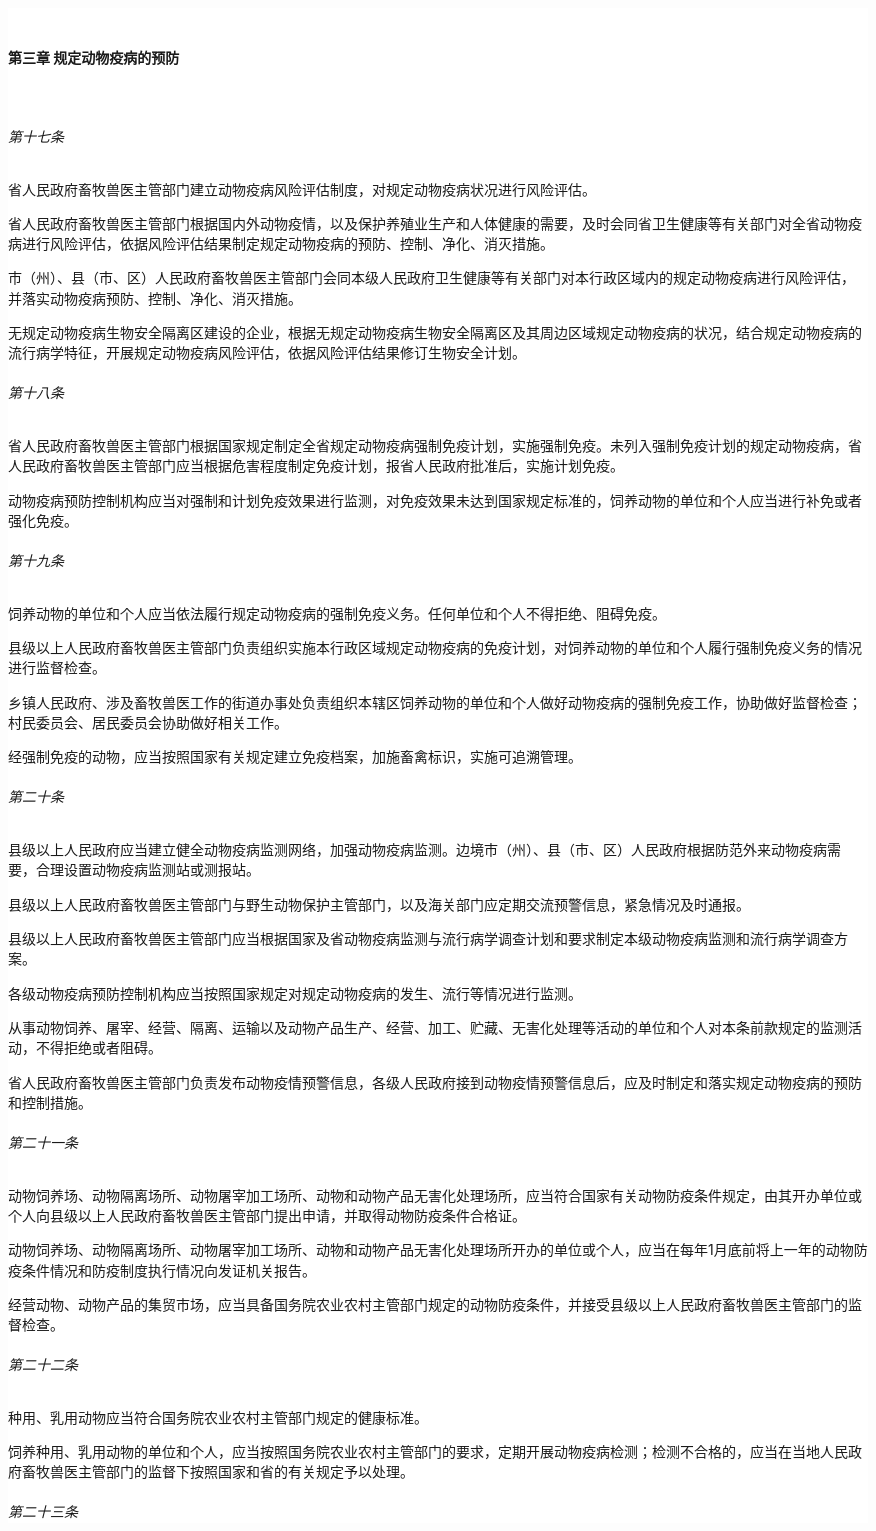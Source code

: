 ​

#### 第三章 规定动物疫病的预防

​

###### 第十七条

省人民政府畜牧兽医主管部门建立动物疫病风险评估制度，对规定动物疫病状况进行风险评估。

省人民政府畜牧兽医主管部门根据国内外动物疫情，以及保护养殖业生产和人体健康的需要，及时会同省卫生健康等有关部门对全省动物疫病进行风险评估，依据风险评估结果制定规定动物疫病的预防、控制、净化、消灭措施。

市（州）、县（市、区）人民政府畜牧兽医主管部门会同本级人民政府卫生健康等有关部门对本行政区域内的规定动物疫病进行风险评估，并落实动物疫病预防、控制、净化、消灭措施。

无规定动物疫病生物安全隔离区建设的企业，根据无规定动物疫病生物安全隔离区及其周边区域规定动物疫病的状况，结合规定动物疫病的流行病学特征，开展规定动物疫病风险评估，依据风险评估结果修订生物安全计划。

###### 第十八条

省人民政府畜牧兽医主管部门根据国家规定制定全省规定动物疫病强制免疫计划，实施强制免疫。未列入强制免疫计划的规定动物疫病，省人民政府畜牧兽医主管部门应当根据危害程度制定免疫计划，报省人民政府批准后，实施计划免疫。

动物疫病预防控制机构应当对强制和计划免疫效果进行监测，对免疫效果未达到国家规定标准的，饲养动物的单位和个人应当进行补免或者强化免疫。

###### 第十九条

饲养动物的单位和个人应当依法履行规定动物疫病的强制免疫义务。任何单位和个人不得拒绝、阻碍免疫。

县级以上人民政府畜牧兽医主管部门负责组织实施本行政区域规定动物疫病的免疫计划，对饲养动物的单位和个人履行强制免疫义务的情况进行监督检查。

乡镇人民政府、涉及畜牧兽医工作的街道办事处负责组织本辖区饲养动物的单位和个人做好动物疫病的强制免疫工作，协助做好监督检查；村民委员会、居民委员会协助做好相关工作。

经强制免疫的动物，应当按照国家有关规定建立免疫档案，加施畜禽标识，实施可追溯管理。

###### 第二十条

县级以上人民政府应当建立健全动物疫病监测网络，加强动物疫病监测。边境市（州）、县（市、区）人民政府根据防范外来动物疫病需要，合理设置动物疫病监测站或测报站。

县级以上人民政府畜牧兽医主管部门与野生动物保护主管部门，以及海关部门应定期交流预警信息，紧急情况及时通报。

县级以上人民政府畜牧兽医主管部门应当根据国家及省动物疫病监测与流行病学调查计划和要求制定本级动物疫病监测和流行病学调查方案。

各级动物疫病预防控制机构应当按照国家规定对规定动物疫病的发生、流行等情况进行监测。

从事动物饲养、屠宰、经营、隔离、运输以及动物产品生产、经营、加工、贮藏、无害化处理等活动的单位和个人对本条前款规定的监测活动，不得拒绝或者阻碍。

省人民政府畜牧兽医主管部门负责发布动物疫情预警信息，各级人民政府接到动物疫情预警信息后，应及时制定和落实规定动物疫病的预防和控制措施。

###### 第二十一条

动物饲养场、动物隔离场所、动物屠宰加工场所、动物和动物产品无害化处理场所，应当符合国家有关动物防疫条件规定，由其开办单位或个人向县级以上人民政府畜牧兽医主管部门提出申请，并取得动物防疫条件合格证。

动物饲养场、动物隔离场所、动物屠宰加工场所、动物和动物产品无害化处理场所开办的单位或个人，应当在每年1月底前将上一年的动物防疫条件情况和防疫制度执行情况向发证机关报告。

经营动物、动物产品的集贸市场，应当具备国务院农业农村主管部门规定的动物防疫条件，并接受县级以上人民政府畜牧兽医主管部门的监督检查。

###### 第二十二条

种用、乳用动物应当符合国务院农业农村主管部门规定的健康标准。

饲养种用、乳用动物的单位和个人，应当按照国务院农业农村主管部门的要求，定期开展动物疫病检测；检测不合格的，应当在当地人民政府畜牧兽医主管部门的监督下按照国家和省的有关规定予以处理。

###### 第二十三条
